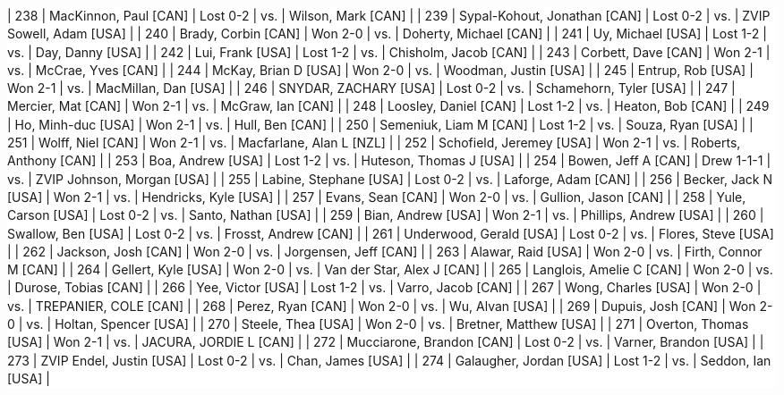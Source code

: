| 238 | MacKinnon, Paul [CAN] | Lost 0-2 | vs. | Wilson, Mark [CAN] |
| 239 | Sypal-Kohout, Jonathan [CAN] | Lost 0-2 | vs. | ZVIP Sowell, Adam [USA] |
| 240 | Brady, Corbin [CAN] | Won 2-0 | vs. | Doherty, Michael [CAN] |
| 241 | Uy, Michael [USA] | Lost 1-2 | vs. | Day, Danny [USA] |
| 242 | Lui, Frank [USA] | Lost 1-2 | vs. | Chisholm, Jacob [CAN] |
| 243 | Corbett, Dave [CAN] | Won 2-1 | vs. | McCrae, Yves [CAN] |
| 244 | McKay, Brian D [USA] | Won 2-0 | vs. | Woodman, Justin [USA] |
| 245 | Entrup, Rob [USA] | Won 2-1 | vs. | MacMillan, Dan [USA] |
| 246 | SNYDAR, ZACHARY [USA] | Lost 0-2 | vs. | Schamehorn, Tyler [USA] |
| 247 | Mercier, Mat [CAN] | Won 2-1 | vs. | McGraw, Ian [CAN] |
| 248 | Loosley, Daniel [CAN] | Lost 1-2 | vs. | Heaton, Bob [CAN] |
| 249 | Ho, Minh-duc [USA] | Won 2-1 | vs. | Hull, Ben [CAN] |
| 250 | Semeniuk, Liam M [CAN] | Lost 1-2 | vs. | Souza, Ryan [USA] |
| 251 | Wolff, Niel [CAN] | Won 2-1 | vs. | Macfarlane, Alan L [NZL] |
| 252 | Schofield, Jeremey [USA] | Won 2-1 | vs. | Roberts, Anthony [CAN] |
| 253 | Boa, Andrew [USA] | Lost 1-2 | vs. | Huteson, Thomas J [USA] |
| 254 | Bowen, Jeff A [CAN] | Drew 1-1-1 | vs. | ZVIP Johnson, Morgan [USA] |
| 255 | Labine, Stephane [USA] | Lost 0-2 | vs. | Laforge, Adam [CAN] |
| 256 | Becker, Jack N [USA] | Won 2-1 | vs. | Hendricks, Kyle [USA] |
| 257 | Evans, Sean [CAN] | Won 2-0 | vs. | Gullion, Jason [CAN] |
| 258 | Yule, Carson [USA] | Lost 0-2 | vs. | Santo, Nathan [USA] |
| 259 | Bian, Andrew [USA] | Won 2-1 | vs. | Phillips, Andrew [USA] |
| 260 | Swallow, Ben [USA] | Lost 0-2 | vs. | Frosst, Andrew [CAN] |
| 261 | Underwood, Gerald [USA] | Lost 0-2 | vs. | Flores, Steve [USA] |
| 262 | Jackson, Josh [CAN] | Won 2-0 | vs. | Jorgensen, Jeff [CAN] |
| 263 | Alawar, Raid [USA] | Won 2-0 | vs. | Firth, Connor M [CAN] |
| 264 | Gellert, Kyle [USA] | Won 2-0 | vs. | Van der Star, Alex J [CAN] |
| 265 | Langlois, Amelie C [CAN] | Won 2-0 | vs. | Durose, Tobias [CAN] |
| 266 | Yee, Victor [USA] | Lost 1-2 | vs. | Varro, Jacob [CAN] |
| 267 | Wong, Charles [USA] | Won 2-0 | vs. | TREPANIER, COLE [CAN] |
| 268 | Perez, Ryan [CAN] | Won 2-0 | vs. | Wu, Alvan [USA] |
| 269 | Dupuis, Josh [CAN] | Won 2-0 | vs. | Holtan, Spencer [USA] |
| 270 | Steele, Thea [USA] | Won 2-0 | vs. | Bretner, Matthew [USA] |
| 271 | Overton, Thomas [USA] | Won 2-1 | vs. | JACURA, JORDIE L [CAN] |
| 272 | Mucciarone, Brandon [CAN] | Lost 0-2 | vs. | Varner, Brandon [USA] |
| 273 | ZVIP Endel, Justin [USA] | Lost 0-2 | vs. | Chan, James [USA] |
| 274 | Galaugher, Jordan [USA] | Lost 1-2 | vs. | Seddon, Ian [USA] |